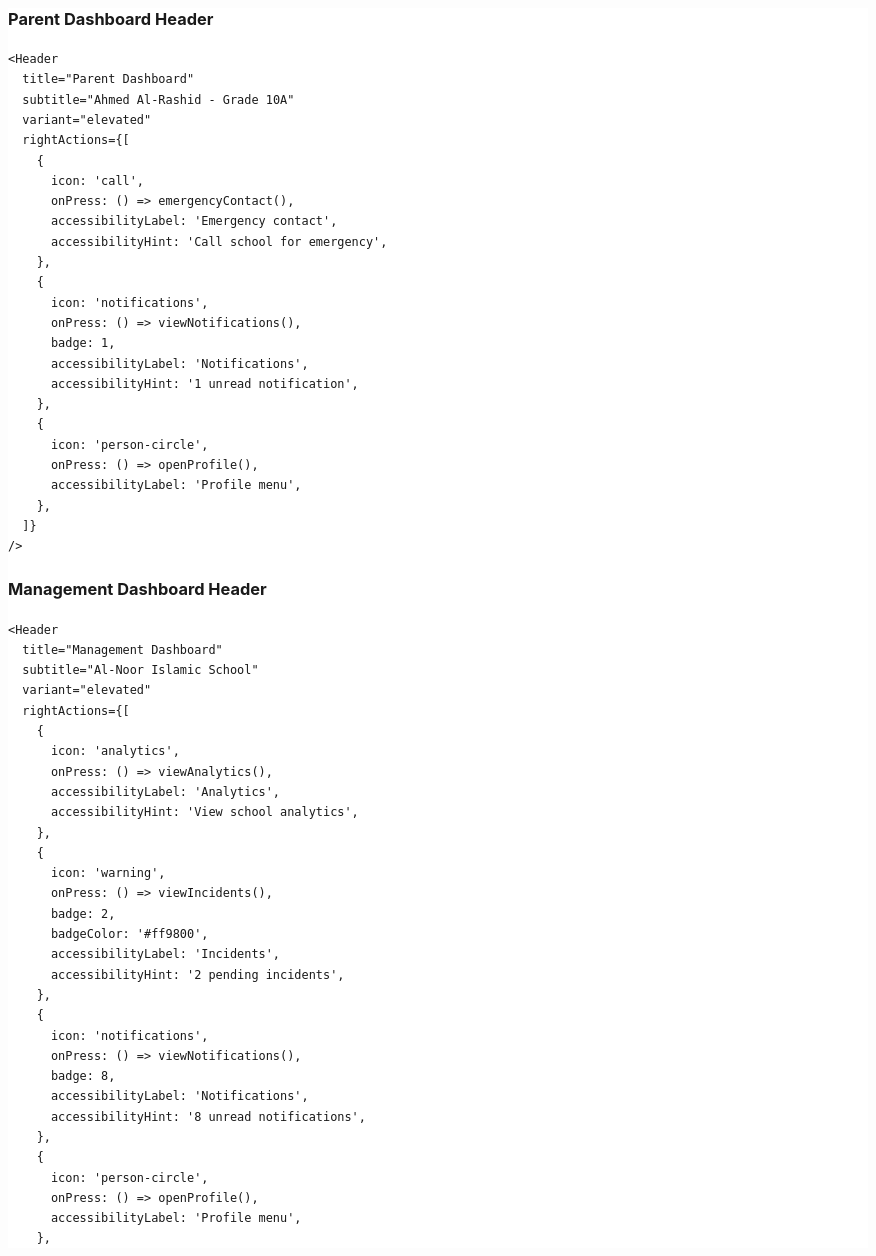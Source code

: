 ### Parent Dashboard Header

```tsx
<Header
  title="Parent Dashboard"
  subtitle="Ahmed Al-Rashid - Grade 10A"
  variant="elevated"
  rightActions={[
    {
      icon: 'call',
      onPress: () => emergencyContact(),
      accessibilityLabel: 'Emergency contact',
      accessibilityHint: 'Call school for emergency',
    },
    {
      icon: 'notifications',
      onPress: () => viewNotifications(),
      badge: 1,
      accessibilityLabel: 'Notifications',
      accessibilityHint: '1 unread notification',
    },
    {
      icon: 'person-circle',
      onPress: () => openProfile(),
      accessibilityLabel: 'Profile menu',
    },
  ]}
/>
```

### Management Dashboard Header

```tsx
<Header
  title="Management Dashboard"
  subtitle="Al-Noor Islamic School"
  variant="elevated"
  rightActions={[
    {
      icon: 'analytics',
      onPress: () => viewAnalytics(),
      accessibilityLabel: 'Analytics',
      accessibilityHint: 'View school analytics',
    },
    {
      icon: 'warning',
      onPress: () => viewIncidents(),
      badge: 2,
      badgeColor: '#ff9800',
      accessibilityLabel: 'Incidents',
      accessibilityHint: '2 pending incidents',
    },
    {
      icon: 'notifications',
      onPress: () => viewNotifications(),
      badge: 8,
      accessibilityLabel: 'Notifications',
      accessibilityHint: '8 unread notifications',
    },
    {
      icon: 'person-circle',
      onPress: () => openProfile(),
      accessibilityLabel: 'Profile menu',
    },
```
